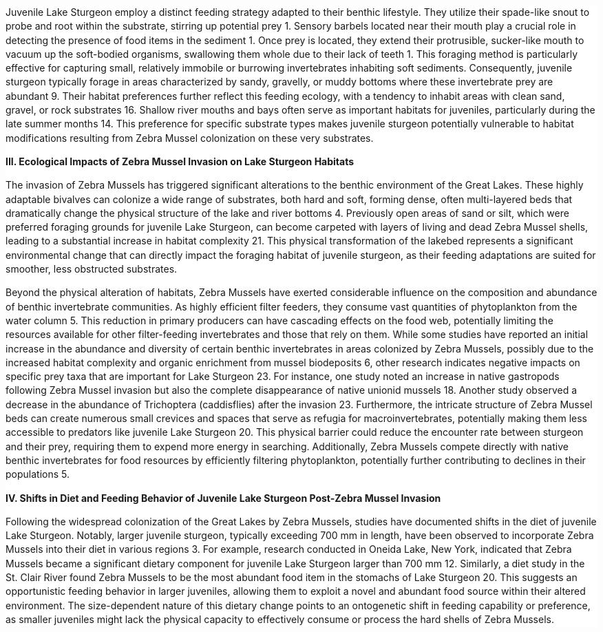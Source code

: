 Juvenile Lake Sturgeon employ a distinct feeding strategy adapted to their benthic lifestyle. They utilize their spade-like snout to probe and root within the substrate, stirring up potential prey 1. Sensory barbels located near their mouth play a crucial role in detecting the presence of food items in the sediment 1. Once prey is located, they extend their protrusible, sucker-like mouth to vacuum up the soft-bodied organisms, swallowing them whole due to their lack of teeth 1. This foraging method is particularly effective for capturing small, relatively immobile or burrowing invertebrates inhabiting soft sediments. Consequently, juvenile sturgeon typically forage in areas characterized by sandy, gravelly, or muddy bottoms where these invertebrate prey are abundant 9. Their habitat preferences further reflect this feeding ecology, with a tendency to inhabit areas with clean sand, gravel, or rock substrates 16. Shallow river mouths and bays often serve as important habitats for juveniles, particularly during the late summer months 14. This preference for specific substrate types makes juvenile sturgeon potentially vulnerable to habitat modifications resulting from Zebra Mussel colonization on these very substrates.

**III. Ecological Impacts of Zebra Mussel Invasion on Lake Sturgeon Habitats**

The invasion of Zebra Mussels has triggered significant alterations to the benthic environment of the Great Lakes. These highly adaptable bivalves can colonize a wide range of substrates, both hard and soft, forming dense, often multi-layered beds that dramatically change the physical structure of the lake and river bottoms 4. Previously open areas of sand or silt, which were preferred foraging grounds for juvenile Lake Sturgeon, can become carpeted with layers of living and dead Zebra Mussel shells, leading to a substantial increase in habitat complexity 21. This physical transformation of the lakebed represents a significant environmental change that can directly impact the foraging habitat of juvenile sturgeon, as their feeding adaptations are suited for smoother, less obstructed substrates.

Beyond the physical alteration of habitats, Zebra Mussels have exerted considerable influence on the composition and abundance of benthic invertebrate communities. As highly efficient filter feeders, they consume vast quantities of phytoplankton from the water column 5. This reduction in primary producers can have cascading effects on the food web, potentially limiting the resources available for other filter-feeding invertebrates and those that rely on them. While some studies have reported an initial increase in the abundance and diversity of certain benthic invertebrates in areas colonized by Zebra Mussels, possibly due to the increased habitat complexity and organic enrichment from mussel biodeposits 6, other research indicates negative impacts on specific prey taxa that are important for Lake Sturgeon 23. For instance, one study noted an increase in native gastropods following Zebra Mussel invasion but also the complete disappearance of native unionid mussels 18. Another study observed a decrease in the abundance of Trichoptera (caddisflies) after the invasion 23. Furthermore, the intricate structure of Zebra Mussel beds can create numerous small crevices and spaces that serve as refugia for macroinvertebrates, potentially making them less accessible to predators like juvenile Lake Sturgeon 20. This physical barrier could reduce the encounter rate between sturgeon and their prey, requiring them to expend more energy in searching. Additionally, Zebra Mussels compete directly with native benthic invertebrates for food resources by efficiently filtering phytoplankton, potentially further contributing to declines in their populations 5.

**IV. Shifts in Diet and Feeding Behavior of Juvenile Lake Sturgeon Post-Zebra Mussel Invasion**

Following the widespread colonization of the Great Lakes by Zebra Mussels, studies have documented shifts in the diet of juvenile Lake Sturgeon. Notably, larger juvenile sturgeon, typically exceeding 700 mm in length, have been observed to incorporate Zebra Mussels into their diet in various regions 3. For example, research conducted in Oneida Lake, New York, indicated that Zebra Mussels became a significant dietary component for juvenile Lake Sturgeon larger than 700 mm 12. Similarly, a diet study in the St. Clair River found Zebra Mussels to be the most abundant food item in the stomachs of Lake Sturgeon 20. This suggests an opportunistic feeding behavior in larger juveniles, allowing them to exploit a novel and abundant food source within their altered environment. The size-dependent nature of this dietary change points to an ontogenetic shift in feeding capability or preference, as smaller juveniles might lack the physical capacity to effectively consume or process the hard shells of Zebra Mussels.
